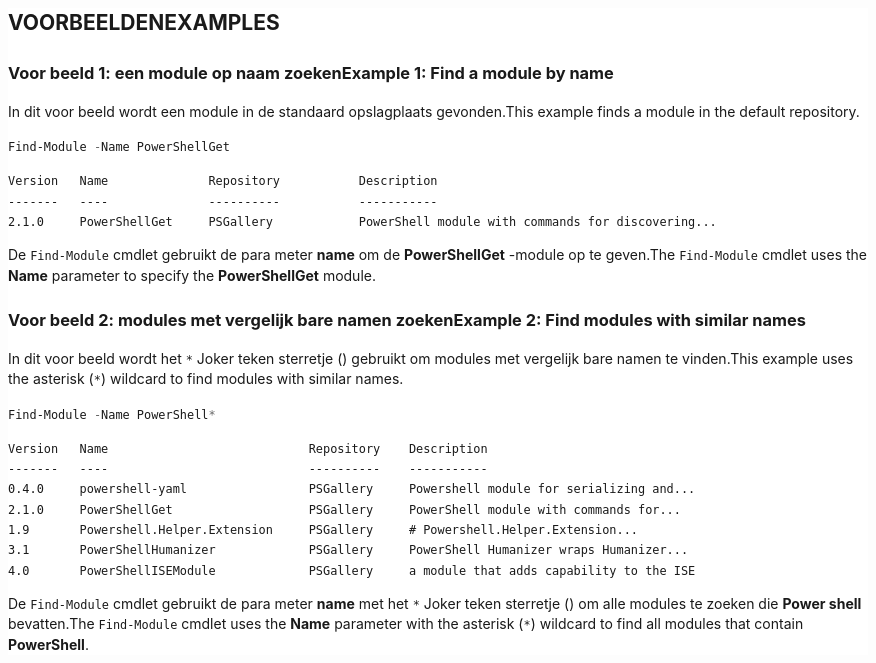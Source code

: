 ## <span data-ttu-id="5f04f-124">VOORBEELDEN</span><span class="sxs-lookup"><span data-stu-id="5f04f-124">EXAMPLES</span></span>

### <span data-ttu-id="5f04f-125">Voor beeld 1: een module op naam zoeken</span><span class="sxs-lookup"><span data-stu-id="5f04f-125">Example 1: Find a module by name</span></span>

<span data-ttu-id="5f04f-126">In dit voor beeld wordt een module in de standaard opslagplaats gevonden.</span><span class="sxs-lookup"><span data-stu-id="5f04f-126">This example finds a module in the default repository.</span></span>

```powershell
Find-Module -Name PowerShellGet
```

```Output
Version   Name              Repository           Description
-------   ----              ----------           -----------
2.1.0     PowerShellGet     PSGallery            PowerShell module with commands for discovering...
```

<span data-ttu-id="5f04f-127">De `Find-Module` cmdlet gebruikt de para meter **name** om de **PowerShellGet** -module op te geven.</span><span class="sxs-lookup"><span data-stu-id="5f04f-127">The `Find-Module` cmdlet uses the **Name** parameter to specify the **PowerShellGet** module.</span></span>

### <span data-ttu-id="5f04f-128">Voor beeld 2: modules met vergelijk bare namen zoeken</span><span class="sxs-lookup"><span data-stu-id="5f04f-128">Example 2: Find modules with similar names</span></span>

<span data-ttu-id="5f04f-129">In dit voor beeld wordt het `*` Joker teken sterretje () gebruikt om modules met vergelijk bare namen te vinden.</span><span class="sxs-lookup"><span data-stu-id="5f04f-129">This example uses the asterisk (`*`) wildcard to find modules with similar names.</span></span>

```powershell
Find-Module -Name PowerShell*
```

```Output
Version   Name                            Repository    Description
-------   ----                            ----------    -----------
0.4.0     powershell-yaml                 PSGallery     Powershell module for serializing and...
2.1.0     PowerShellGet                   PSGallery     PowerShell module with commands for...
1.9       Powershell.Helper.Extension     PSGallery     # Powershell.Helper.Extension...
3.1       PowerShellHumanizer             PSGallery     PowerShell Humanizer wraps Humanizer...
4.0       PowerShellISEModule             PSGallery     a module that adds capability to the ISE
```

<span data-ttu-id="5f04f-130">De `Find-Module` cmdlet gebruikt de para meter **name** met het `*` Joker teken sterretje () om alle modules te zoeken die **Power shell** bevatten.</span><span class="sxs-lookup"><span data-stu-id="5f04f-130">The `Find-Module` cmdlet uses the **Name** parameter with the asterisk (`*`) wildcard to find all modules that contain **PowerShell**.</span></span>

